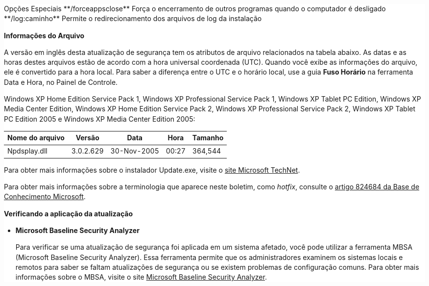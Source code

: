 </td>
</tr>
<tr>
<th colspan="2">
Opções Especiais
</th>
</tr>
<tr class="alternateRow">
<td style="border:1px solid black;">
**/forceappsclose**
</td>
<td style="border:1px solid black;">
Força o encerramento de outros programas quando o computador é desligado
</td>
</tr>
<tr>
<td style="border:1px solid black;">
**/log:caminho**
</td>
<td style="border:1px solid black;">
Permite o redirecionamento dos arquivos de log da instalação
</td>
</tr>
</table>
 
**Informações do Arquivo**

A versão em inglês desta atualização de segurança tem os atributos de arquivo relacionados na tabela abaixo. As datas e as horas destes arquivos estão de acordo com a hora universal coordenada (UTC). Quando você exibe as informações do arquivo, ele é convertido para a hora local. Para saber a diferença entre o UTC e o horário local, use a guia **Fuso Horário** na ferramenta Data e Hora, no Painel de Controle.

Windows XP Home Edition Service Pack 1, Windows XP Professional Service Pack 1, Windows XP Tablet PC Edition, Windows XP Media Center Edition, Windows XP Home Edition Service Pack 2, Windows XP Professional Service Pack 2, Windows XP Tablet PC Edition 2005 e Windows XP Media Center Edition 2005:

| Nome do arquivo | Versão    | Data        | Hora  | Tamanho |
|-----------------|-----------|-------------|-------|---------|
| Npdsplay.dll    | 3.0.2.629 | 30-Nov-2005 | 00:27 | 364,544 |

Para obter mais informações sobre o instalador Update.exe, visite o [site Microsoft TechNet](http://www.microsoft.com/brasil/technet).

Para obter mais informações sobre a terminologia que aparece neste boletim, como *hotfix*, consulte o [artigo 824684 da Base de Conhecimento Microsoft](http://support.microsoft.com/kb/824684).

**Verificando a aplicação da atualização**

-   **Microsoft Baseline Security Analyzer**

    Para verificar se uma atualização de segurança foi aplicada em um sistema afetado, você pode utilizar a ferramenta MBSA (Microsoft Baseline Security Analyzer). Essa ferramenta permite que os administradores examinem os sistemas locais e remotos para saber se faltam atualizações de segurança ou se existem problemas de configuração comuns. Para obter mais informações sobre o MBSA, visite o site [Microsoft Baseline Security Analyzer](http://www.microsoft.com/brasil/technet/seguranca/mbsa/).
